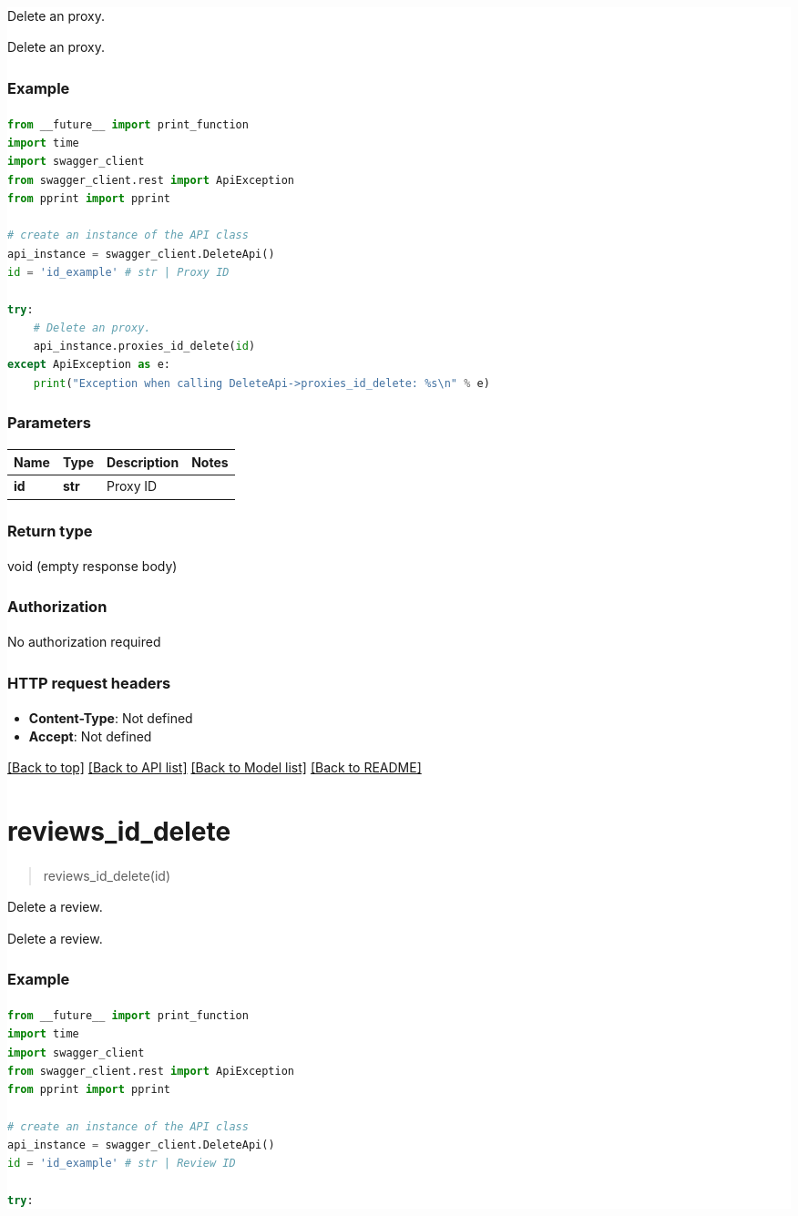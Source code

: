 Delete an proxy.

Delete an proxy.

### Example
```python
from __future__ import print_function
import time
import swagger_client
from swagger_client.rest import ApiException
from pprint import pprint

# create an instance of the API class
api_instance = swagger_client.DeleteApi()
id = 'id_example' # str | Proxy ID

try:
    # Delete an proxy.
    api_instance.proxies_id_delete(id)
except ApiException as e:
    print("Exception when calling DeleteApi->proxies_id_delete: %s\n" % e)
```

### Parameters

Name | Type | Description  | Notes
------------- | ------------- | ------------- | -------------
 **id** | **str**| Proxy ID | 

### Return type

void (empty response body)

### Authorization

No authorization required

### HTTP request headers

 - **Content-Type**: Not defined
 - **Accept**: Not defined

[[Back to top]](#) [[Back to API list]](../README.md#documentation-for-api-endpoints) [[Back to Model list]](../README.md#documentation-for-models) [[Back to README]](../README.md)

# **reviews_id_delete**
> reviews_id_delete(id)

Delete a review.

Delete a review.

### Example
```python
from __future__ import print_function
import time
import swagger_client
from swagger_client.rest import ApiException
from pprint import pprint

# create an instance of the API class
api_instance = swagger_client.DeleteApi()
id = 'id_example' # str | Review ID

try:
```